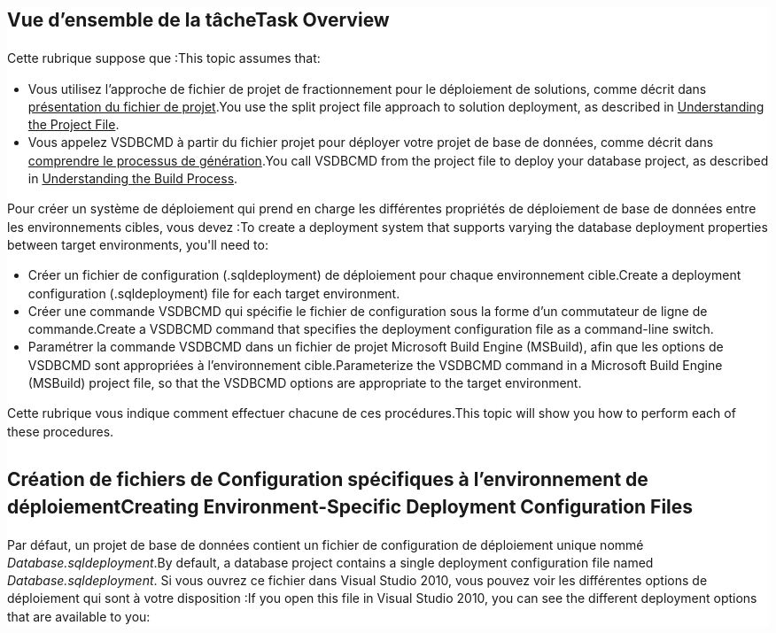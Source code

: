 ## <a name="task-overview"></a><span data-ttu-id="3e85a-117">Vue d’ensemble de la tâche</span><span class="sxs-lookup"><span data-stu-id="3e85a-117">Task Overview</span></span>

<span data-ttu-id="3e85a-118">Cette rubrique suppose que :</span><span class="sxs-lookup"><span data-stu-id="3e85a-118">This topic assumes that:</span></span>

- <span data-ttu-id="3e85a-119">Vous utilisez l’approche de fichier de projet de fractionnement pour le déploiement de solutions, comme décrit dans [présentation du fichier de projet](../web-deployment-in-the-enterprise/understanding-the-project-file.md).</span><span class="sxs-lookup"><span data-stu-id="3e85a-119">You use the split project file approach to solution deployment, as described in [Understanding the Project File](../web-deployment-in-the-enterprise/understanding-the-project-file.md).</span></span>
- <span data-ttu-id="3e85a-120">Vous appelez VSDBCMD à partir du fichier projet pour déployer votre projet de base de données, comme décrit dans [comprendre le processus de génération](../web-deployment-in-the-enterprise/understanding-the-build-process.md).</span><span class="sxs-lookup"><span data-stu-id="3e85a-120">You call VSDBCMD from the project file to deploy your database project, as described in [Understanding the Build Process](../web-deployment-in-the-enterprise/understanding-the-build-process.md).</span></span>

<span data-ttu-id="3e85a-121">Pour créer un système de déploiement qui prend en charge les différentes propriétés de déploiement de base de données entre les environnements cibles, vous devez :</span><span class="sxs-lookup"><span data-stu-id="3e85a-121">To create a deployment system that supports varying the database deployment properties between target environments, you'll need to:</span></span>

- <span data-ttu-id="3e85a-122">Créer un fichier de configuration (.sqldeployment) de déploiement pour chaque environnement cible.</span><span class="sxs-lookup"><span data-stu-id="3e85a-122">Create a deployment configuration (.sqldeployment) file for each target environment.</span></span>
- <span data-ttu-id="3e85a-123">Créer une commande VSDBCMD qui spécifie le fichier de configuration sous la forme d’un commutateur de ligne de commande.</span><span class="sxs-lookup"><span data-stu-id="3e85a-123">Create a VSDBCMD command that specifies the deployment configuration file as a command-line switch.</span></span>
- <span data-ttu-id="3e85a-124">Paramétrer la commande VSDBCMD dans un fichier de projet Microsoft Build Engine (MSBuild), afin que les options de VSDBCMD sont appropriées à l’environnement cible.</span><span class="sxs-lookup"><span data-stu-id="3e85a-124">Parameterize the VSDBCMD command in a Microsoft Build Engine (MSBuild) project file, so that the VSDBCMD options are appropriate to the target environment.</span></span>

<span data-ttu-id="3e85a-125">Cette rubrique vous indique comment effectuer chacune de ces procédures.</span><span class="sxs-lookup"><span data-stu-id="3e85a-125">This topic will show you how to perform each of these procedures.</span></span>

## <a name="creating-environment-specific-deployment-configuration-files"></a><span data-ttu-id="3e85a-126">Création de fichiers de Configuration spécifiques à l’environnement de déploiement</span><span class="sxs-lookup"><span data-stu-id="3e85a-126">Creating Environment-Specific Deployment Configuration Files</span></span>

<span data-ttu-id="3e85a-127">Par défaut, un projet de base de données contient un fichier de configuration de déploiement unique nommé *Database.sqldeployment*.</span><span class="sxs-lookup"><span data-stu-id="3e85a-127">By default, a database project contains a single deployment configuration file named *Database.sqldeployment*.</span></span> <span data-ttu-id="3e85a-128">Si vous ouvrez ce fichier dans Visual Studio 2010, vous pouvez voir les différentes options de déploiement qui sont à votre disposition :</span><span class="sxs-lookup"><span data-stu-id="3e85a-128">If you open this file in Visual Studio 2010, you can see the different deployment options that are available to you:</span></span>

